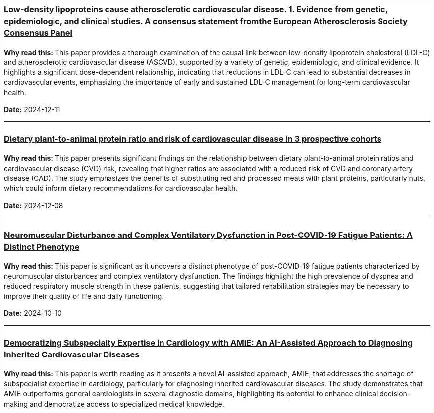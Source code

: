 ### [Low-density lipoproteins cause atherosclerotic cardiovascular disease. 1. Evidence from genetic, epidemiologic, and clinical studies. A consensus statement fromthe European Atherosclerosis Society Consensus Panel](https://billster45.github.io/ScienceCritAI/CVD_LDL_summary_20241211_212159.html)
**Why read this:** This paper provides a thorough examination of the causal link between low-density lipoprotein cholesterol (LDL-C) and atherosclerotic cardiovascular disease (ASCVD), supported by a variety of genetic, epidemiologic, and clinical evidence. It highlights a significant dose-dependent relationship, indicating that reductions in LDL-C can lead to substantial decreases in cardiovascular events, emphasizing the importance of early and sustained LDL-C management for long-term cardiovascular health.

**Date:** 2024-12-11

---

### [Dietary plant-to-animal protein ratio and risk of cardiovascular disease in 3 prospective cohorts](https://billster45.github.io/ScienceCritAI/CVD_plant_animal_protein_summary_20241208_103736.html)
**Why read this:** This paper presents significant findings on the relationship between dietary plant-to-animal protein ratios and cardiovascular disease (CVD) risk, revealing that higher ratios are associated with a reduced risk of CVD and coronary artery disease (CAD). The study emphasizes the benefits of substituting red and processed meats with plant proteins, particularly nuts, which could inform dietary recommendations for cardiovascular health.

**Date:** 2024-12-08

---

### [Neuromuscular Disturbance and Complex Ventilatory Dysfunction in Post-COVID-19 Fatigue Patients: A Distinct Phenotype](https://billster45.github.io/ScienceCritAI/post-COVID-19_complications_summary_20241010_173724.html)
**Why read this:** This paper is significant as it uncovers a distinct phenotype of post-COVID-19 fatigue patients characterized by neuromuscular disturbances and complex ventilatory dysfunction. The findings highlight the high prevalence of dyspnea and reduced respiratory muscle strength in these patients, suggesting that tailored rehabilitation strategies may be necessary to improve their quality of life and daily functioning.

**Date:** 2024-10-10

---

### [Democratizing Subspecialty Expertise in Cardiology with AMIE: An AI-Assisted Approach to Diagnosing Inherited Cardiovascular Diseases](https://billster45.github.io/ScienceCritAI/LLM_medical_expertise_summary_20241009_152329.html)
**Why read this:** This paper is worth reading as it presents a novel AI-assisted approach, AMIE, that addresses the shortage of subspecialist expertise in cardiology, particularly for diagnosing inherited cardiovascular diseases. The study demonstrates that AMIE outperforms general cardiologists in several diagnostic domains, highlighting its potential to enhance clinical decision-making and democratize access to specialized medical knowledge.
